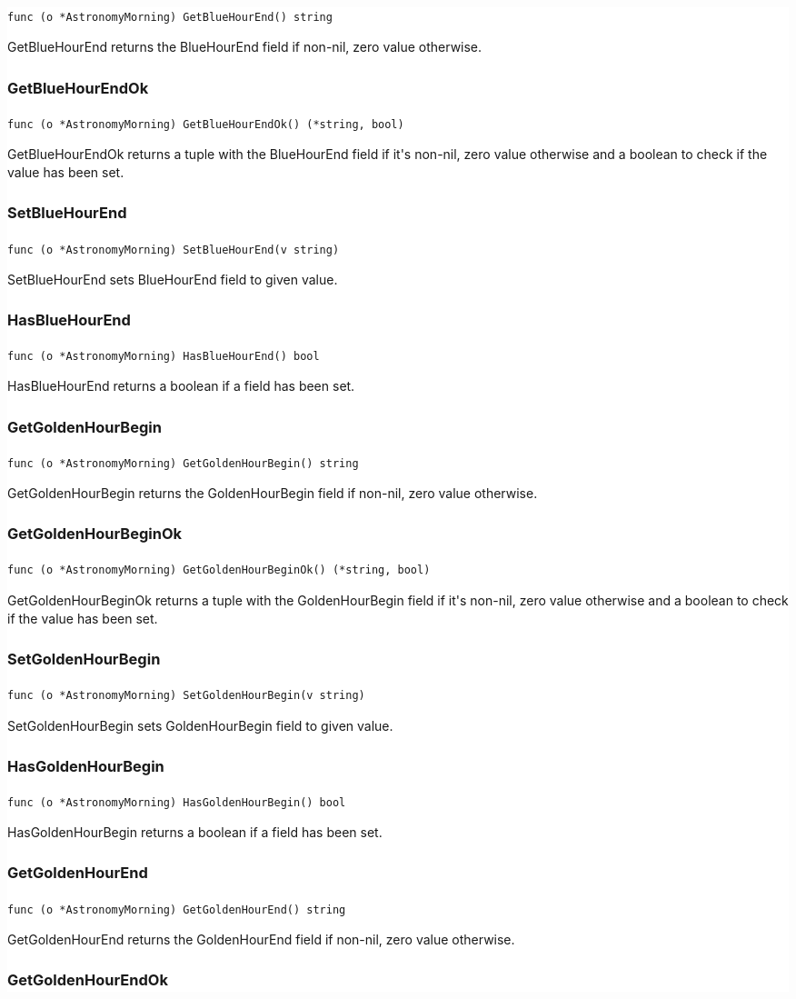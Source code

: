 `func (o *AstronomyMorning) GetBlueHourEnd() string`

GetBlueHourEnd returns the BlueHourEnd field if non-nil, zero value otherwise.

### GetBlueHourEndOk

`func (o *AstronomyMorning) GetBlueHourEndOk() (*string, bool)`

GetBlueHourEndOk returns a tuple with the BlueHourEnd field if it's non-nil, zero value otherwise
and a boolean to check if the value has been set.

### SetBlueHourEnd

`func (o *AstronomyMorning) SetBlueHourEnd(v string)`

SetBlueHourEnd sets BlueHourEnd field to given value.

### HasBlueHourEnd

`func (o *AstronomyMorning) HasBlueHourEnd() bool`

HasBlueHourEnd returns a boolean if a field has been set.

### GetGoldenHourBegin

`func (o *AstronomyMorning) GetGoldenHourBegin() string`

GetGoldenHourBegin returns the GoldenHourBegin field if non-nil, zero value otherwise.

### GetGoldenHourBeginOk

`func (o *AstronomyMorning) GetGoldenHourBeginOk() (*string, bool)`

GetGoldenHourBeginOk returns a tuple with the GoldenHourBegin field if it's non-nil, zero value otherwise
and a boolean to check if the value has been set.

### SetGoldenHourBegin

`func (o *AstronomyMorning) SetGoldenHourBegin(v string)`

SetGoldenHourBegin sets GoldenHourBegin field to given value.

### HasGoldenHourBegin

`func (o *AstronomyMorning) HasGoldenHourBegin() bool`

HasGoldenHourBegin returns a boolean if a field has been set.

### GetGoldenHourEnd

`func (o *AstronomyMorning) GetGoldenHourEnd() string`

GetGoldenHourEnd returns the GoldenHourEnd field if non-nil, zero value otherwise.

### GetGoldenHourEndOk
